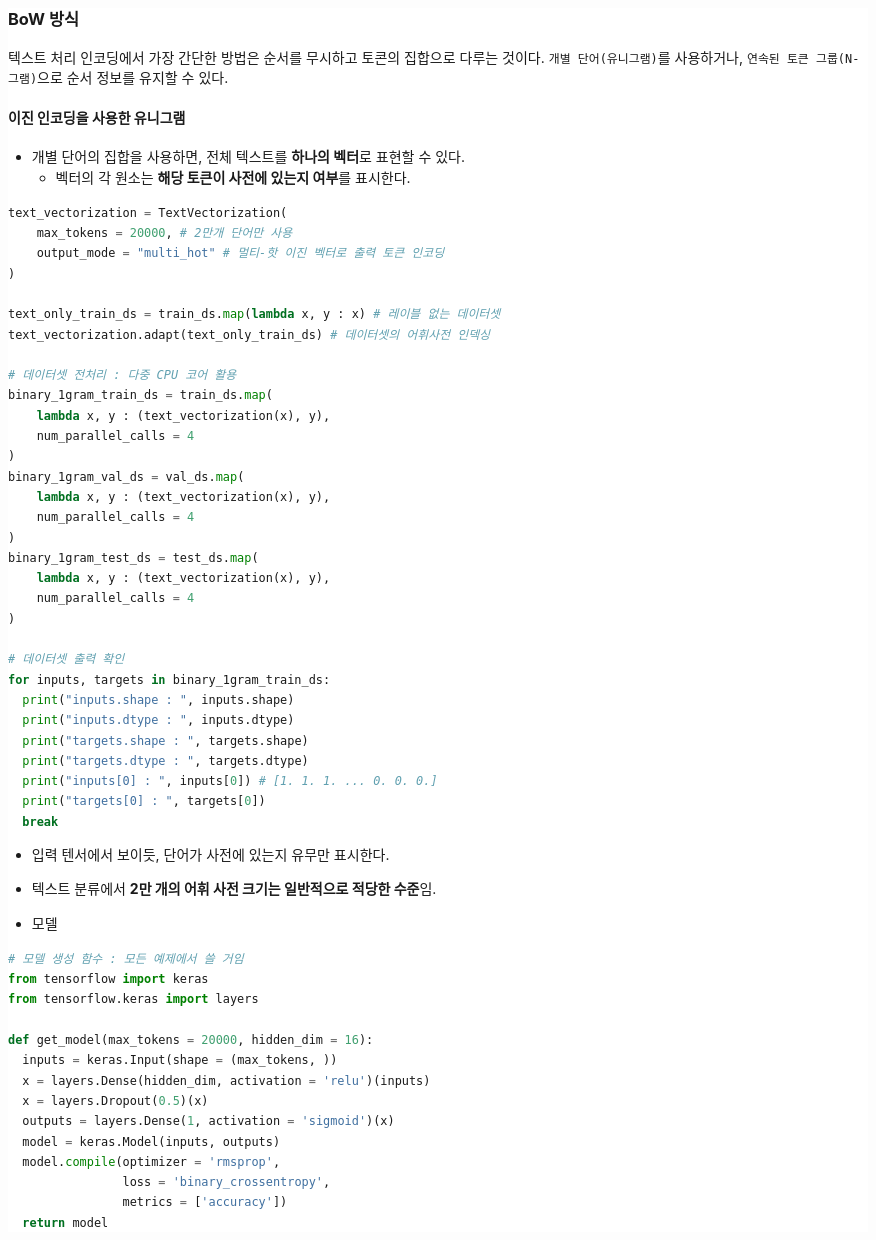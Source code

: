 ### BoW 방식
텍스트 처리 인코딩에서 가장 간단한 방법은 순서를 무시하고 토콘의 집합으로 다루는 것이다. `개별 단어(유니그램)`를 사용하거나, `연속된 토큰 그룹(N-그램)`으로 순서 정보를 유지할 수 있다.


#### 이진 인코딩을 사용한 유니그램
- 개별 단어의 집합을 사용하면, 전체 텍스트를 **하나의 벡터**로 표현할 수 있다.
	- 벡터의 각 원소는 **해당 토큰이 사전에 있는지 여부**를 표시한다.
```python
text_vectorization = TextVectorization(
    max_tokens = 20000, # 2만개 단어만 사용
    output_mode = "multi_hot" # 멀티-핫 이진 벡터로 출력 토큰 인코딩
)

text_only_train_ds = train_ds.map(lambda x, y : x) # 레이블 없는 데이터셋
text_vectorization.adapt(text_only_train_ds) # 데이터셋의 어휘사전 인덱싱

# 데이터셋 전처리 : 다중 CPU 코어 활용
binary_1gram_train_ds = train_ds.map(
    lambda x, y : (text_vectorization(x), y),
    num_parallel_calls = 4
)
binary_1gram_val_ds = val_ds.map(
    lambda x, y : (text_vectorization(x), y),
    num_parallel_calls = 4
)
binary_1gram_test_ds = test_ds.map(
    lambda x, y : (text_vectorization(x), y),
    num_parallel_calls = 4
)

# 데이터셋 출력 확인
for inputs, targets in binary_1gram_train_ds:
  print("inputs.shape : ", inputs.shape)
  print("inputs.dtype : ", inputs.dtype)
  print("targets.shape : ", targets.shape)
  print("targets.dtype : ", targets.dtype)
  print("inputs[0] : ", inputs[0]) # [1. 1. 1. ... 0. 0. 0.]
  print("targets[0] : ", targets[0])
  break
```
- 입력 텐서에서 보이듯, 단어가 사전에 있는지 유무만 표시한다.
- 텍스트 분류에서 **2만 개의 어휘 사전 크기는 일반적으로 적당한 수준**임.

- 모델
```python
# 모델 생성 함수 : 모든 예제에서 쓸 거임
from tensorflow import keras
from tensorflow.keras import layers

def get_model(max_tokens = 20000, hidden_dim = 16):
  inputs = keras.Input(shape = (max_tokens, ))
  x = layers.Dense(hidden_dim, activation = 'relu')(inputs)
  x = layers.Dropout(0.5)(x)
  outputs = layers.Dense(1, activation = 'sigmoid')(x)
  model = keras.Model(inputs, outputs)
  model.compile(optimizer = 'rmsprop',
                loss = 'binary_crossentropy',
                metrics = ['accuracy'])
  return model
```
